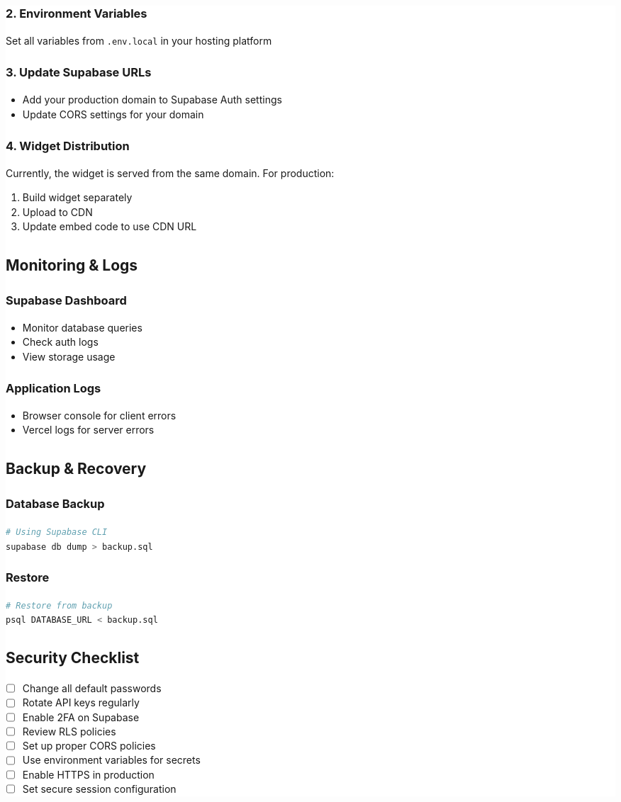### 2. Environment Variables

Set all variables from `.env.local` in your hosting platform

### 3. Update Supabase URLs

- Add your production domain to Supabase Auth settings
- Update CORS settings for your domain

### 4. Widget Distribution

Currently, the widget is served from the same domain. For production:

1. Build widget separately
2. Upload to CDN
3. Update embed code to use CDN URL

## Monitoring & Logs

### Supabase Dashboard

- Monitor database queries
- Check auth logs
- View storage usage

### Application Logs

- Browser console for client errors
- Vercel logs for server errors

## Backup & Recovery

### Database Backup

```bash
# Using Supabase CLI
supabase db dump > backup.sql
```

### Restore

```bash
# Restore from backup
psql DATABASE_URL < backup.sql
```

## Security Checklist

- [ ] Change all default passwords
- [ ] Rotate API keys regularly
- [ ] Enable 2FA on Supabase
- [ ] Review RLS policies
- [ ] Set up proper CORS policies
- [ ] Use environment variables for secrets
- [ ] Enable HTTPS in production
- [ ] Set secure session configuration
